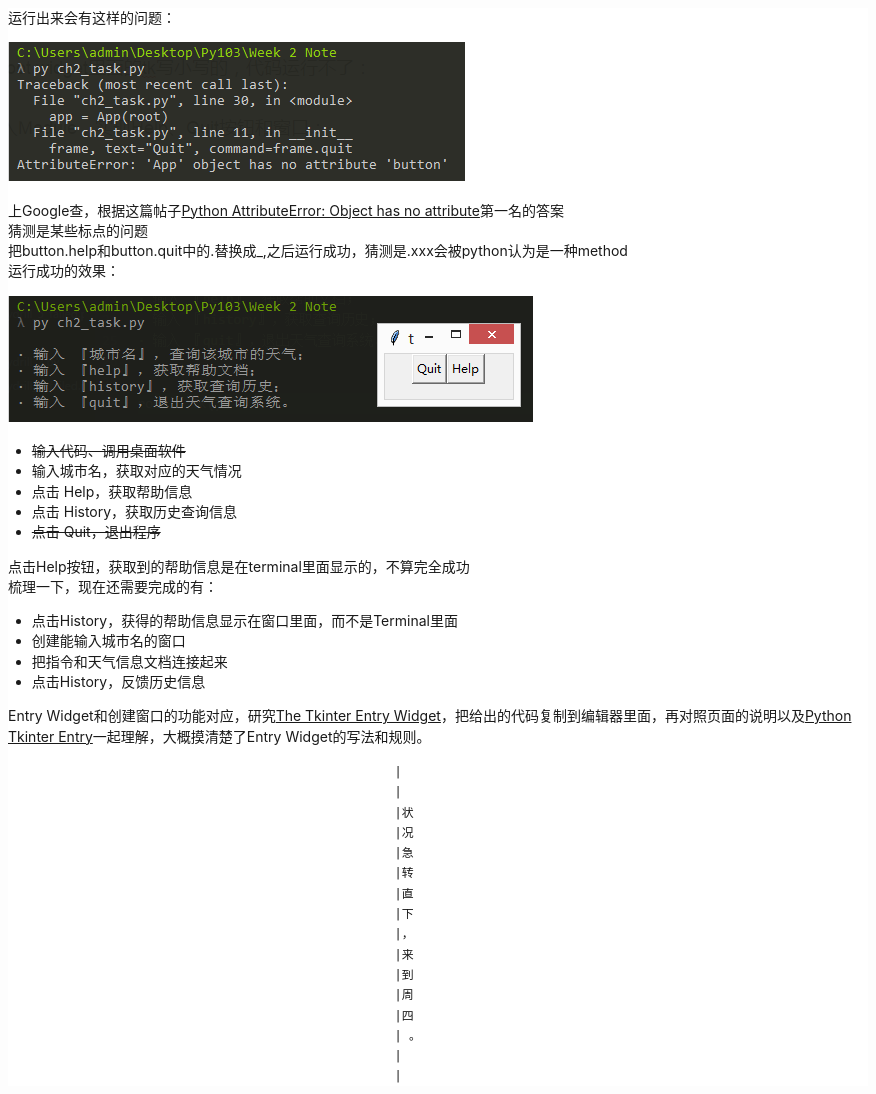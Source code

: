 运行出来会有这样的问题：

![](/assets/截图088.png)



上Google查，根据这篇帖子[Python AttributeError: Object has no attribute](http://stackoverflow.com/questions/11685936/python-attributeerror-object-has-no-attribute)第一名的答案  
猜测是某些标点的问题  
把button.help和button.quit中的.替换成\_,之后运行成功，猜测是.xxx会被python认为是一种method  
运行成功的效果：

![](/assets/截图100.png)

* ~~输入代码、调用桌面软件~~
* 输入城市名，获取对应的天气情况
* 点击 Help，获取帮助信息
* 点击 History，获取历史查询信息
* ~~点击 Quit，退出程序~~

点击Help按钮，获取到的帮助信息是在terminal里面显示的，不算完全成功  
梳理一下，现在还需要完成的有：

* 点击History，获得的帮助信息显示在窗口里面，而不是Terminal里面
* 创建能输入城市名的窗口
* 把指令和天气信息文档连接起来
* 点击History，反馈历史信息

Entry Widget和创建窗口的功能对应，研究[The Tkinter Entry Widget](http://effbot.org/tkinterbook/entry.htm)，把给出的代码复制到编辑器里面，再对照页面的说明以及[Python Tkinter Entry](https://www.tutorialspoint.com/python/tk_entry.htm)一起理解，大概摸清楚了Entry Widget的写法和规则。

```
                                                      |
                                                      |
                                                      |状 
                                                      |况
                                                      |急
                                                      |转
                                                      |直
                                                      |下
                                                      |，
                                                      |来
                                                      |到
                                                      |周
                                                      |四
                                                      | 。
                                                      |
                                                      |
```
